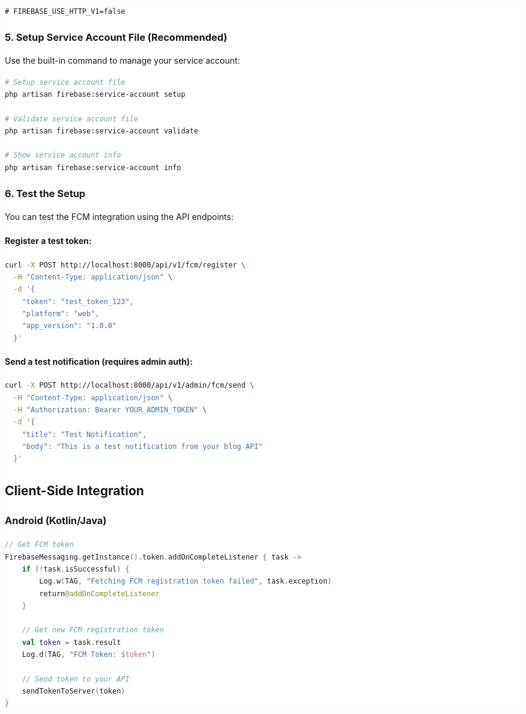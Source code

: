 ```env
# FIREBASE_USE_HTTP_V1=false
```

### 5. Setup Service Account File (Recommended)
Use the built-in command to manage your service account:

```bash
# Setup service account file
php artisan firebase:service-account setup

# Validate service account file
php artisan firebase:service-account validate

# Show service account info
php artisan firebase:service-account info
```

### 6. Test the Setup
You can test the FCM integration using the API endpoints:

#### Register a test token:
```bash
curl -X POST http://localhost:8000/api/v1/fcm/register \
  -H "Content-Type: application/json" \
  -d '{
    "token": "test_token_123",
    "platform": "web",
    "app_version": "1.0.0"
  }'
```

#### Send a test notification (requires admin auth):
```bash
curl -X POST http://localhost:8000/api/v1/admin/fcm/send \
  -H "Content-Type: application/json" \
  -H "Authorization: Bearer YOUR_ADMIN_TOKEN" \
  -d '{
    "title": "Test Notification",
    "body": "This is a test notification from your blog API"
  }'
```

## Client-Side Integration

### Android (Kotlin/Java)
```kotlin
// Get FCM token
FirebaseMessaging.getInstance().token.addOnCompleteListener { task ->
    if (!task.isSuccessful) {
        Log.w(TAG, "Fetching FCM registration token failed", task.exception)
        return@addOnCompleteListener
    }

    // Get new FCM registration token
    val token = task.result
    Log.d(TAG, "FCM Token: $token")
    
    // Send token to your API
    sendTokenToServer(token)
}
```
